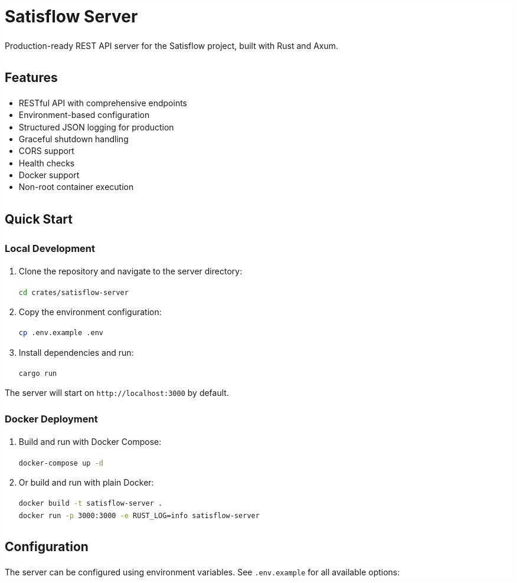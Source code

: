 # Satisflow Server

Production-ready REST API server for the Satisflow project, built with Rust and Axum.

## Features

- RESTful API with comprehensive endpoints
- Environment-based configuration
- Structured JSON logging for production
- Graceful shutdown handling
- CORS support
- Health checks
- Docker support
- Non-root container execution

## Quick Start

### Local Development

1. Clone the repository and navigate to the server directory:
   ```bash
   cd crates/satisflow-server
   ```

2. Copy the environment configuration:
   ```bash
   cp .env.example .env
   ```

3. Install dependencies and run:
   ```bash
   cargo run
   ```

The server will start on `http://localhost:3000` by default.

### Docker Deployment

1. Build and run with Docker Compose:
   ```bash
   docker-compose up -d
   ```

2. Or build and run with plain Docker:
   ```bash
   docker build -t satisflow-server .
   docker run -p 3000:3000 -e RUST_LOG=info satisflow-server
   ```

## Configuration

The server can be configured using environment variables. See `.env.example` for all available options:
